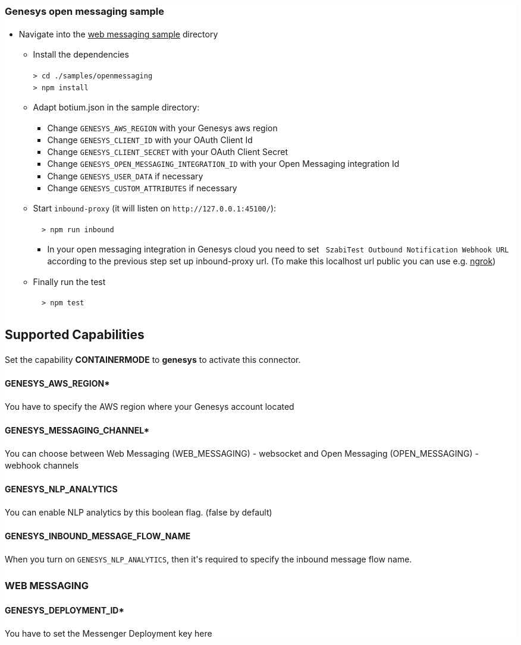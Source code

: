 ### Genesys open messaging sample   


* Navigate into the [web messaging sample](./samples/openmessaging) directory
    * Install the dependencies
        ```
        > cd ./samples/openmessaging
        > npm install
        ```
    * Adapt botium.json in the sample directory:
        * Change `GENESYS_AWS_REGION` with your Genesys aws region
        * Change `GENESYS_CLIENT_ID` with your OAuth Client Id
        * Change `GENESYS_CLIENT_SECRET` with your OAuth Client Secret
        * Change `GENESYS_OPEN_MESSAGING_INTEGRATION_ID` with your Open Messaging integration Id
        * Change `GENESYS_USER_DATA` if necessary
        * Change `GENESYS_CUSTOM_ATTRIBUTES` if necessary

    * Start `inbound-proxy` (it will listen on `http://127.0.0.1:45100/`):
      ```
        > npm run inbound
      ```
        * In your open messaging integration in Genesys cloud you need to set `
          SzabiTest
          Outbound Notification Webhook URL` according to the previous step set up inbound-proxy url.
          (To make this localhost url public you can use e.g. [ngrok](https://ngrok.com/))
    * Finally run the test
        ```
          > npm test
        ```

## Supported Capabilities

Set the capability __CONTAINERMODE__ to __genesys__ to activate this connector.

#### GENESYS_AWS_REGION*
You have to specify the AWS region where your Genesys account located

#### GENESYS_MESSAGING_CHANNEL*
You can choose between Web Messaging (WEB_MESSAGING) - websocket and Open Messaging (OPEN_MESSAGING) - webhook channels

#### GENESYS_NLP_ANALYTICS
You can enable NLP analytics by this boolean flag. (false by default)

#### GENESYS_INBOUND_MESSAGE_FLOW_NAME
When you turn on `GENESYS_NLP_ANALYTICS`, then it's required to specify the inbound message flow name.

### WEB MESSAGING

#### GENESYS_DEPLOYMENT_ID*
You have to set the Messenger Deployment key here
